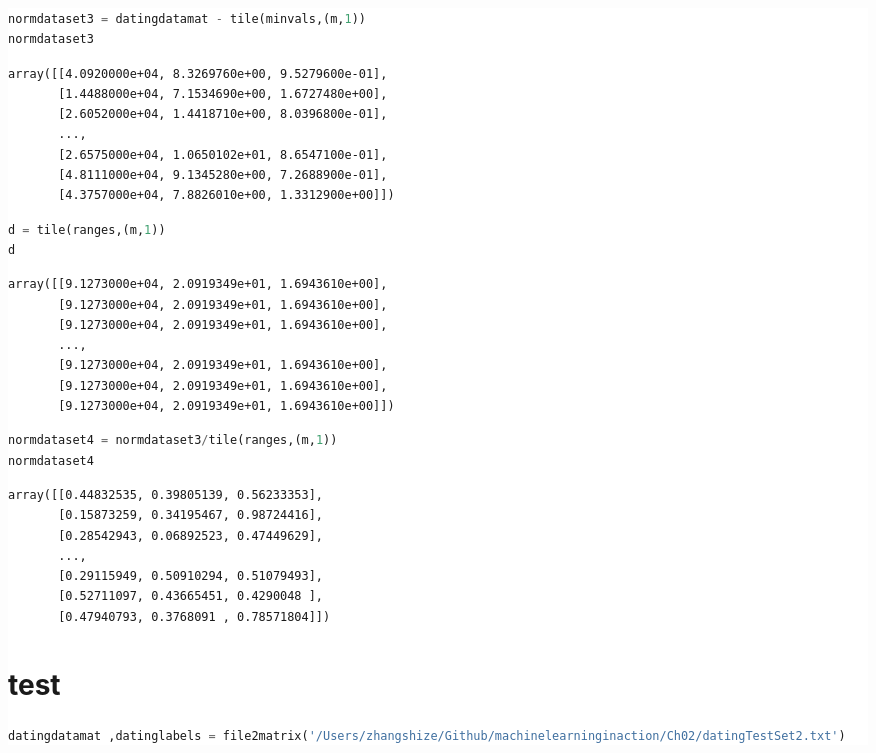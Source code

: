 


```python
normdataset3 = datingdatamat - tile(minvals,(m,1))
normdataset3
```




    array([[4.0920000e+04, 8.3269760e+00, 9.5279600e-01],
           [1.4488000e+04, 7.1534690e+00, 1.6727480e+00],
           [2.6052000e+04, 1.4418710e+00, 8.0396800e-01],
           ...,
           [2.6575000e+04, 1.0650102e+01, 8.6547100e-01],
           [4.8111000e+04, 9.1345280e+00, 7.2688900e-01],
           [4.3757000e+04, 7.8826010e+00, 1.3312900e+00]])




```python
d = tile(ranges,(m,1))
d
```




    array([[9.1273000e+04, 2.0919349e+01, 1.6943610e+00],
           [9.1273000e+04, 2.0919349e+01, 1.6943610e+00],
           [9.1273000e+04, 2.0919349e+01, 1.6943610e+00],
           ...,
           [9.1273000e+04, 2.0919349e+01, 1.6943610e+00],
           [9.1273000e+04, 2.0919349e+01, 1.6943610e+00],
           [9.1273000e+04, 2.0919349e+01, 1.6943610e+00]])




```python
normdataset4 = normdataset3/tile(ranges,(m,1))
normdataset4
```




    array([[0.44832535, 0.39805139, 0.56233353],
           [0.15873259, 0.34195467, 0.98724416],
           [0.28542943, 0.06892523, 0.47449629],
           ...,
           [0.29115949, 0.50910294, 0.51079493],
           [0.52711097, 0.43665451, 0.4290048 ],
           [0.47940793, 0.3768091 , 0.78571804]])



# test


```python
datingdatamat ,datinglabels = file2matrix('/Users/zhangshize/Github/machinelearninginaction/Ch02/datingTestSet2.txt')
```
